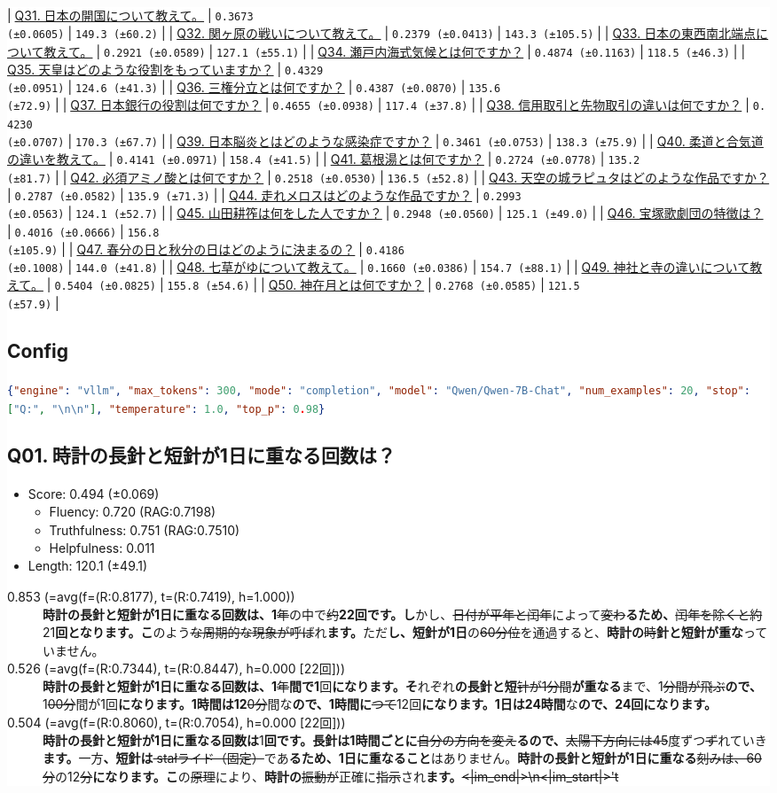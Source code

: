 | [Q31. 日本の開国について教えて。](#Q31) | <code>0.3673 (±0.0605)</code> | <code>149.3 (±60.2)</code> |
| [Q32. 関ヶ原の戦いについて教えて。](#Q32) | <code>0.2379 (±0.0413)</code> | <code>143.3 (±105.5)</code> |
| [Q33. 日本の東西南北端点について教えて。](#Q33) | <code>0.2921 (±0.0589)</code> | <code>127.1 (±55.1)</code> |
| [Q34. 瀬戸内海式気候とは何ですか？](#Q34) | <code>0.4874 (±0.1163)</code> | <code>118.5 (±46.3)</code> |
| [Q35. 天皇はどのような役割をもっていますか？](#Q35) | <code>0.4329 (±0.0951)</code> | <code>124.6 (±41.3)</code> |
| [Q36. 三権分立とは何ですか？](#Q36) | <code>0.4387 (±0.0870)</code> | <code>135.6 (±72.9)</code> |
| [Q37. 日本銀行の役割は何ですか？](#Q37) | <code>0.4655 (±0.0938)</code> | <code>117.4 (±37.8)</code> |
| [Q38. 信用取引と先物取引の違いは何ですか？](#Q38) | <code>0.4230 (±0.0707)</code> | <code>170.3 (±67.7)</code> |
| [Q39. 日本脳炎とはどのような感染症ですか？](#Q39) | <code>0.3461 (±0.0753)</code> | <code>138.3 (±75.9)</code> |
| [Q40. 柔道と合気道の違いを教えて。](#Q40) | <code>0.4141 (±0.0971)</code> | <code>158.4 (±41.5)</code> |
| [Q41. 葛根湯とは何ですか？](#Q41) | <code>0.2724 (±0.0778)</code> | <code>135.2 (±81.7)</code> |
| [Q42. 必須アミノ酸とは何ですか？](#Q42) | <code>0.2518 (±0.0530)</code> | <code>136.5 (±52.8)</code> |
| [Q43. 天空の城ラピュタはどのような作品ですか？](#Q43) | <code>0.2787 (±0.0582)</code> | <code>135.9 (±71.3)</code> |
| [Q44. 走れメロスはどのような作品ですか？](#Q44) | <code>0.2993 (±0.0563)</code> | <code>124.1 (±52.7)</code> |
| [Q45. 山田耕筰は何をした人ですか？](#Q45) | <code>0.2948 (±0.0560)</code> | <code>125.1 (±49.0)</code> |
| [Q46. 宝塚歌劇団の特徴は？](#Q46) | <code>0.4016 (±0.0666)</code> | <code>156.8 (±105.9)</code> |
| [Q47. 春分の日と秋分の日はどのように決まるの？](#Q47) | <code>0.4186 (±0.1008)</code> | <code>144.0 (±41.8)</code> |
| [Q48. 七草がゆについて教えて。](#Q48) | <code>0.1660 (±0.0386)</code> | <code>154.7 (±88.1)</code> |
| [Q49. 神社と寺の違いについて教えて。](#Q49) | <code>0.5404 (±0.0825)</code> | <code>155.8 (±54.6)</code> |
| [Q50. 神在月とは何ですか？](#Q50) | <code>0.2768 (±0.0585)</code> | <code>121.5 (±57.9)</code> |

## Config

```json
{"engine": "vllm", "max_tokens": 300, "mode": "completion", "model": "Qwen/Qwen-7B-Chat", "num_examples": 20, "stop": ["Q:", "\n\n"], "temperature": 1.0, "top_p": 0.98}
```

## <a name="Q01"></a>Q01. 時計の長針と短針が1日に重なる回数は？

- Score: 0.494 (±0.069)
  - Fluency: 0.720 (RAG:0.7198)
  - Truthfulness: 0.751 (RAG:0.7510)
  - Helpfulness: 0.011
- Length: 120.1 (±49.1)

<dl>
<dt>0.853 (=avg(f=(R:0.8177), t=(R:0.7419), h=1.000))</dt>
<dd><b>時計の長針と短針が1日に重なる回数は、1</b><s>年</s>の中で<s>约</s><b>22回です。し</b>かし、<s>日付が平年と闰年</s>によって<s>変わ</s><b>るため、</b><s>闰年を除くと約</s>21<b>回となります。こ</b>のよう<s>な周期的な現象が呼ば</s>れ<b>ます。</b>ただ<b>し、短針が1日</b>の<s>60分位</s>を通過すると、<b>時計の</b><s>時</s><b>針と短針が重な</b>っていません。</dd>
<dt>0.526 (=avg(f=(R:0.7344), t=(R:0.8447), h=0.000 [22回]))</dt>
<dd><b>時計の長針と短針が1日に重なる回数は、1</b><s>年</s><b>間で1</b>回<b>になります。そ</b>れぞれ<b>の長針と短</b><s>针が1分間</s><b>が重なる</b>まで、1<s>分間が飛ぶ</s><b>ので、</b>1<s>00分</s>間が1回<b>になります。1時間は12</b><s>0分</s>間な<b>ので、1時間に</b><s>つて</s>12回<b>になります。1日は24時間</b>な<b>ので、24回になります。</b></dd>
<dt>0.504 (=avg(f=(R:0.8060), t=(R:0.7054), h=0.000 [22回]))</dt>
<dd><b>時計の長針と短針が1日に重なる回数は</b>1<b>回です。長針は1時間ごとに</b><s>自分の方向を変え</s><b>るので、</b><s>太陽下方向には45</s>度ずつ<s>ず</s>れていき<b>ます。</b>一方<b>、短針は</b><s> stałライド（固定）</s>であ<b>るため、1日に重なること</b>はありません。<b>時計の長針と短針が1日に重なる</b><s>刻みは、60分</s>の12<s>分</s><b>になります。こ</b>の<s>原理</s>により、<b>時計の</b><s>振動が</s>正確に<s>指示</s>され<b>ます。</b><s>&lt;&#124;im&#95;end&#124;&gt;&#92;n&lt;&#124;im&#95;start&#124;&gt;&#x27;t</s></dd>